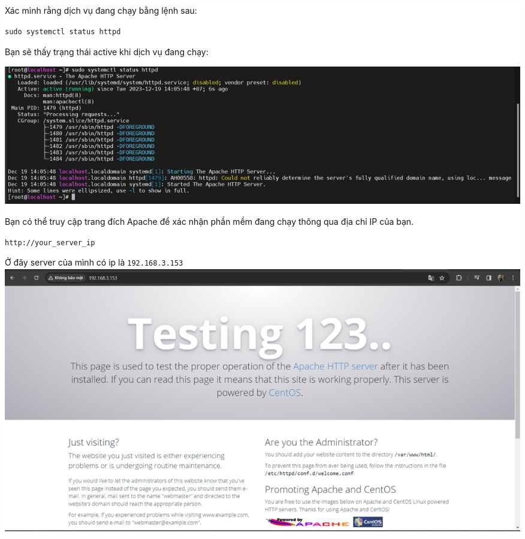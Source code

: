 Xác minh rằng dịch vụ đang chạy bằng lệnh sau:
```
sudo systemctl status httpd
```

Bạn sẽ thấy trạng thái active khi dịch vụ đang chạy:

![Alt text](../imgs/5.png)


Bạn có thể truy cập trang đích Apache để xác nhận phần mềm đang chạy thông qua địa chỉ IP của bạn. 

```
http://your_server_ip
```

Ở đây server của mình có ip là `192.168.3.153`
![Alt text](../imgs/6.png)


